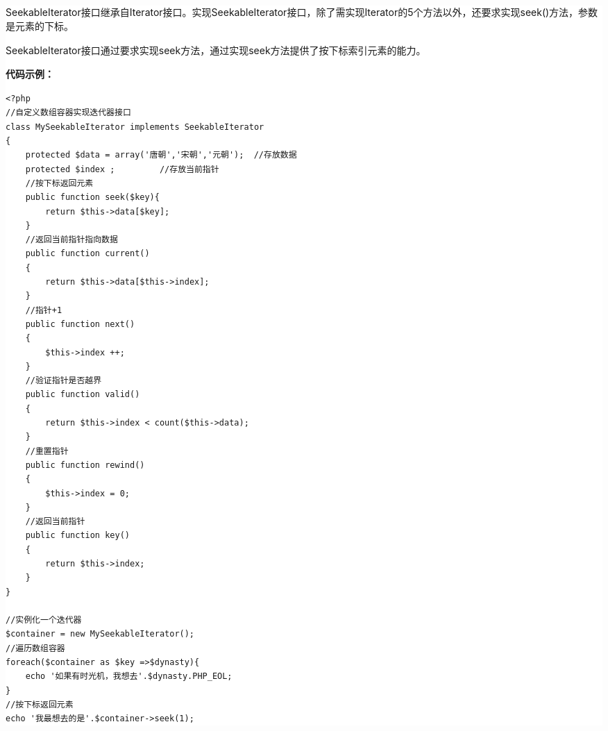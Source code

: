 SeekableIterator接口继承自Iterator接口。实现SeekableIterator接口，除了需实现Iterator的5个方法以外，还要求实现seek()方法，参数是元素的下标。

SeekableIterator接口通过要求实现seek方法，通过实现seek方法提供了按下标索引元素的能力。

**代码示例：**

```
<?php
//自定义数组容器实现迭代器接口
class MySeekableIterator implements SeekableIterator
{
    protected $data = array('唐朝','宋朝','元朝');  //存放数据
    protected $index ;         //存放当前指针
    //按下标返回元素
    public function seek($key){
        return $this->data[$key];
    }
    //返回当前指针指向数据
    public function current()
    {   
        return $this->data[$this->index];
    }
    //指针+1
    public function next()
    {   
        $this->index ++;
    }
    //验证指针是否越界
    public function valid()
    {   
        return $this->index < count($this->data);
    }
    //重置指针
    public function rewind()
    {   
        $this->index = 0;
    }
    //返回当前指针
    public function key()
    {   
        return $this->index;
    }
}

//实例化一个迭代器
$container = new MySeekableIterator();
//遍历数组容器
foreach($container as $key =>$dynasty){
    echo '如果有时光机，我想去'.$dynasty.PHP_EOL;
}
//按下标返回元素
echo '我最想去的是'.$container->seek(1);
```
